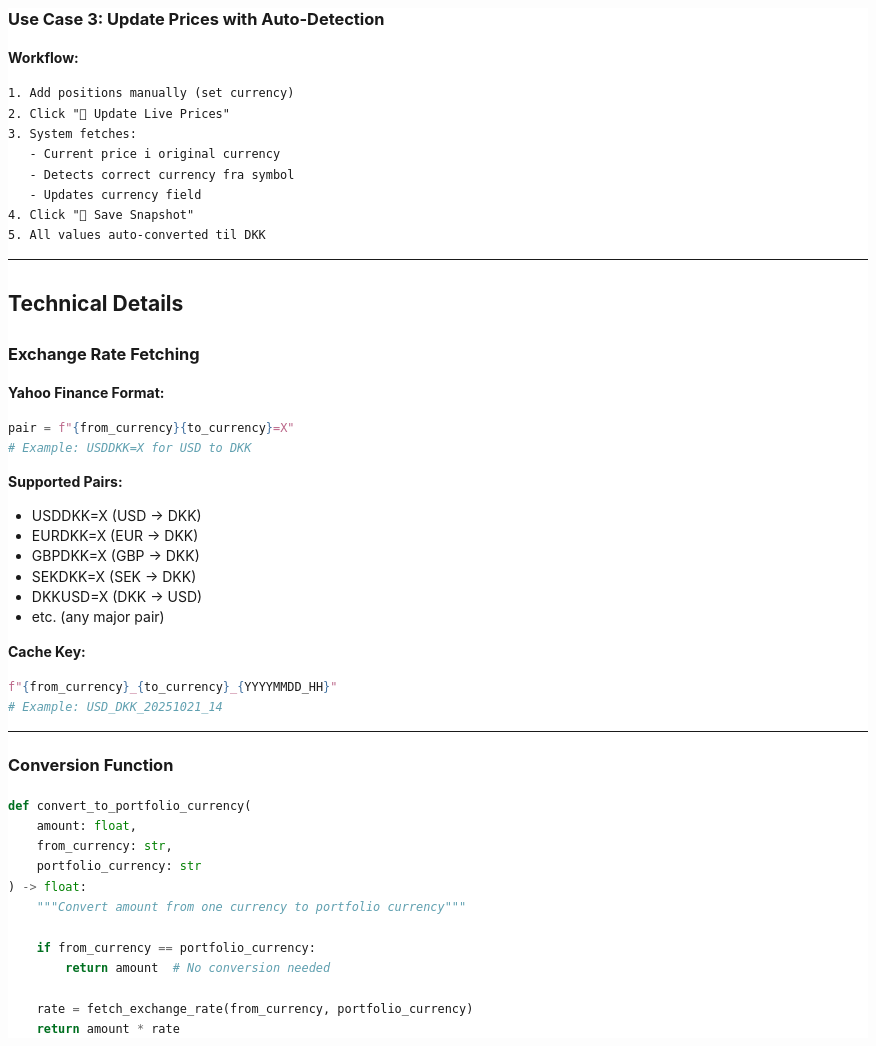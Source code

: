### Use Case 3: Update Prices with Auto-Detection

**Workflow:**
```
1. Add positions manually (set currency)
2. Click "🔄 Update Live Prices"
3. System fetches:
   - Current price i original currency
   - Detects correct currency fra symbol
   - Updates currency field
4. Click "💾 Save Snapshot"
5. All values auto-converted til DKK
```

---

## Technical Details

### Exchange Rate Fetching

**Yahoo Finance Format:**
```python
pair = f"{from_currency}{to_currency}=X"
# Example: USDDKK=X for USD to DKK
```

**Supported Pairs:**
- USDDKK=X (USD → DKK)
- EURDKK=X (EUR → DKK)
- GBPDKK=X (GBP → DKK)
- SEKDKK=X (SEK → DKK)
- DKKUSD=X (DKK → USD)
- etc. (any major pair)

**Cache Key:**
```python
f"{from_currency}_{to_currency}_{YYYYMMDD_HH}"
# Example: USD_DKK_20251021_14
```

---

### Conversion Function

```python
def convert_to_portfolio_currency(
    amount: float, 
    from_currency: str, 
    portfolio_currency: str
) -> float:
    """Convert amount from one currency to portfolio currency"""
    
    if from_currency == portfolio_currency:
        return amount  # No conversion needed
    
    rate = fetch_exchange_rate(from_currency, portfolio_currency)
    return amount * rate
```
